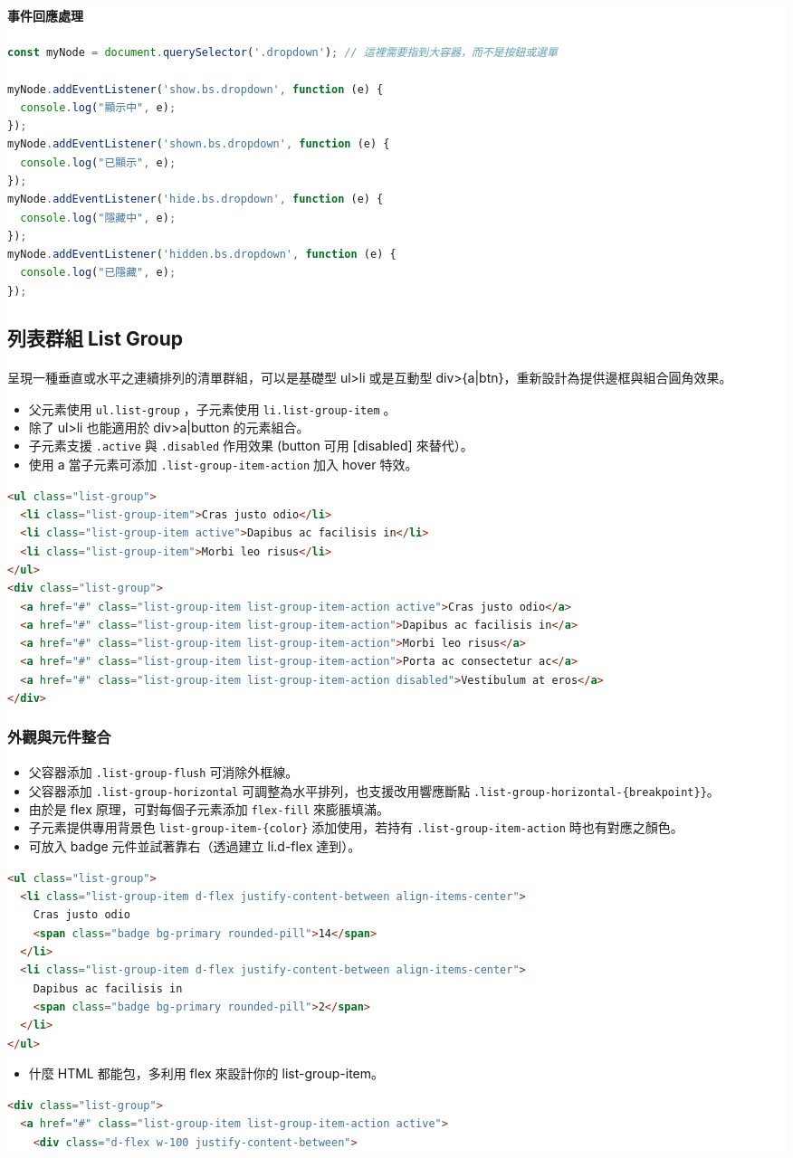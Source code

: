 #### 事件回應處理
```javascript
const myNode = document.querySelector('.dropdown'); // 這裡需要指到大容器，而不是按鈕或選單

myNode.addEventListener('show.bs.dropdown', function (e) {
  console.log("顯示中", e);
});
myNode.addEventListener('shown.bs.dropdown', function (e) {
  console.log("已顯示", e);
});
myNode.addEventListener('hide.bs.dropdown', function (e) {
  console.log("隱藏中", e);
});
myNode.addEventListener('hidden.bs.dropdown', function (e) {
  console.log("已隱藏", e);
});
```

## 列表群組 List Group
呈現一種垂直或水平之連續排列的清單群組，可以是基礎型 ul>li 或是互動型 div>{a|btn}，重新設計為提供邊框與組合圓角效果。

- 父元素使用 `ul.list-group` ，子元素使用 `li.list-group-item` 。
- 除了 ul>li 也能適用於 div>a|button 的元素組合。
- 子元素支援 `.active` 與 `.disabled` 作用效果 (button 可用 [disabled] 來替代）。
- 使用 a 當子元素可添加 `.list-group-item-action` 加入 hover 特效。

```html
<ul class="list-group">
  <li class="list-group-item">Cras justo odio</li>
  <li class="list-group-item active">Dapibus ac facilisis in</li>
  <li class="list-group-item">Morbi leo risus</li>
</ul>
<div class="list-group">
  <a href="#" class="list-group-item list-group-item-action active">Cras justo odio</a>
  <a href="#" class="list-group-item list-group-item-action">Dapibus ac facilisis in</a>
  <a href="#" class="list-group-item list-group-item-action">Morbi leo risus</a>
  <a href="#" class="list-group-item list-group-item-action">Porta ac consectetur ac</a>
  <a href="#" class="list-group-item list-group-item-action disabled">Vestibulum at eros</a>
</div>
```

### 外觀與元件整合

- 父容器添加 `.list-group-flush` 可消除外框線。
- 父容器添加 `.list-group-horizontal` 可調整為水平排列，也支援改用響應斷點 `.list-group-horizontal-{breakpoint}}`。
- 由於是 flex 原理，可對每個子元素添加 `flex-fill` 來膨脹填滿。
- 子元素提供專用背景色 `list-group-item-{color}` 添加使用，若持有 `.list-group-item-action` 時也有對應之顏色。
- 可放入 badge 元件並試著靠右（透過建立 li.d-flex 達到）。
```html
<ul class="list-group">
  <li class="list-group-item d-flex justify-content-between align-items-center">
    Cras justo odio
    <span class="badge bg-primary rounded-pill">14</span>
  </li>
  <li class="list-group-item d-flex justify-content-between align-items-center">
    Dapibus ac facilisis in
    <span class="badge bg-primary rounded-pill">2</span>
  </li>
</ul>
```
- 什麼 HTML 都能包，多利用 flex 來設計你的 list-group-item。
```html
<div class="list-group">
  <a href="#" class="list-group-item list-group-item-action active">
    <div class="d-flex w-100 justify-content-between">
```